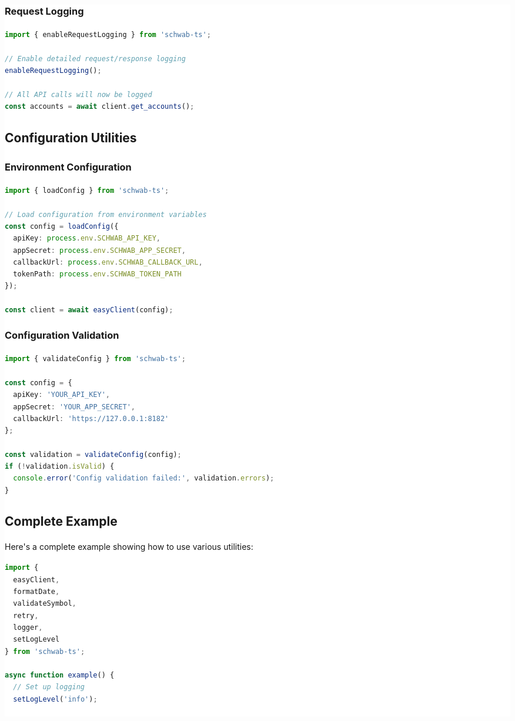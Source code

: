 ### Request Logging

```typescript
import { enableRequestLogging } from 'schwab-ts';

// Enable detailed request/response logging
enableRequestLogging();

// All API calls will now be logged
const accounts = await client.get_accounts();
```

## Configuration Utilities

### Environment Configuration

```typescript
import { loadConfig } from 'schwab-ts';

// Load configuration from environment variables
const config = loadConfig({
  apiKey: process.env.SCHWAB_API_KEY,
  appSecret: process.env.SCHWAB_APP_SECRET,
  callbackUrl: process.env.SCHWAB_CALLBACK_URL,
  tokenPath: process.env.SCHWAB_TOKEN_PATH
});

const client = await easyClient(config);
```

### Configuration Validation

```typescript
import { validateConfig } from 'schwab-ts';

const config = {
  apiKey: 'YOUR_API_KEY',
  appSecret: 'YOUR_APP_SECRET',
  callbackUrl: 'https://127.0.0.1:8182'
};

const validation = validateConfig(config);
if (!validation.isValid) {
  console.error('Config validation failed:', validation.errors);
}
```

## Complete Example

Here's a complete example showing how to use various utilities:

```typescript
import { 
  easyClient, 
  formatDate, 
  validateSymbol, 
  retry, 
  logger,
  setLogLevel 
} from 'schwab-ts';

async function example() {
  // Set up logging
  setLogLevel('info');
  
```